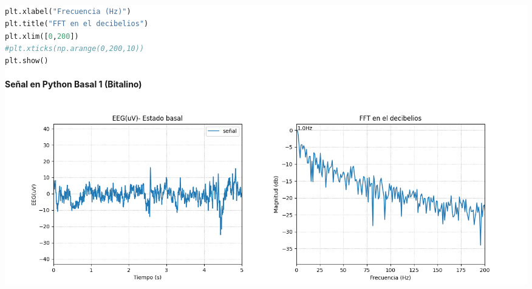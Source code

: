 ```python
plt.xlabel("Frecuencia (Hz)")
plt.title("FFT en el decibelios")
plt.xlim([0,200])
#plt.xticks(np.arange(0,200,10))
plt.show()


```
#### Señal en Python Basal 1 (Bitalino)

<div style="display: flex; justify-content: center;">
   <img src="../../Imagenes/Lab5/Figura_6p1.png" height="300">
   <img src="../../Imagenes/Lab5/Figura_6p2.png"" height="300">
</div>